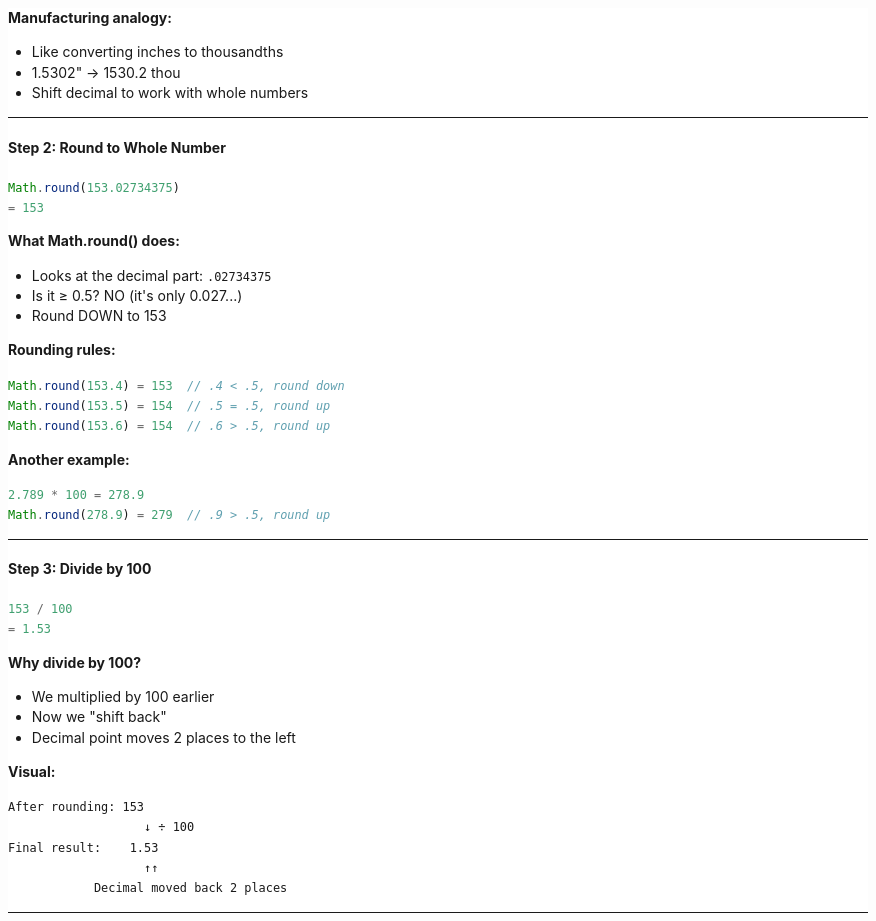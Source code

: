**Manufacturing analogy:**

- Like converting inches to thousandths
- 1.5302" → 1530.2 thou
- Shift decimal to work with whole numbers

---

#### Step 2: Round to Whole Number

```javascript
Math.round(153.02734375)
= 153
```

**What Math.round() does:**

- Looks at the decimal part: `.02734375`
- Is it ≥ 0.5? NO (it's only 0.027...)
- Round DOWN to 153

**Rounding rules:**

```javascript
Math.round(153.4) = 153  // .4 < .5, round down
Math.round(153.5) = 154  // .5 = .5, round up
Math.round(153.6) = 154  // .6 > .5, round up
```

**Another example:**

```javascript
2.789 * 100 = 278.9
Math.round(278.9) = 279  // .9 > .5, round up
```

---

#### Step 3: Divide by 100

```javascript
153 / 100
= 1.53
```

**Why divide by 100?**

- We multiplied by 100 earlier
- Now we "shift back"
- Decimal point moves 2 places to the left

**Visual:**

```
After rounding: 153
                   ↓ ÷ 100
Final result:    1.53
                   ↑↑
            Decimal moved back 2 places
```

---